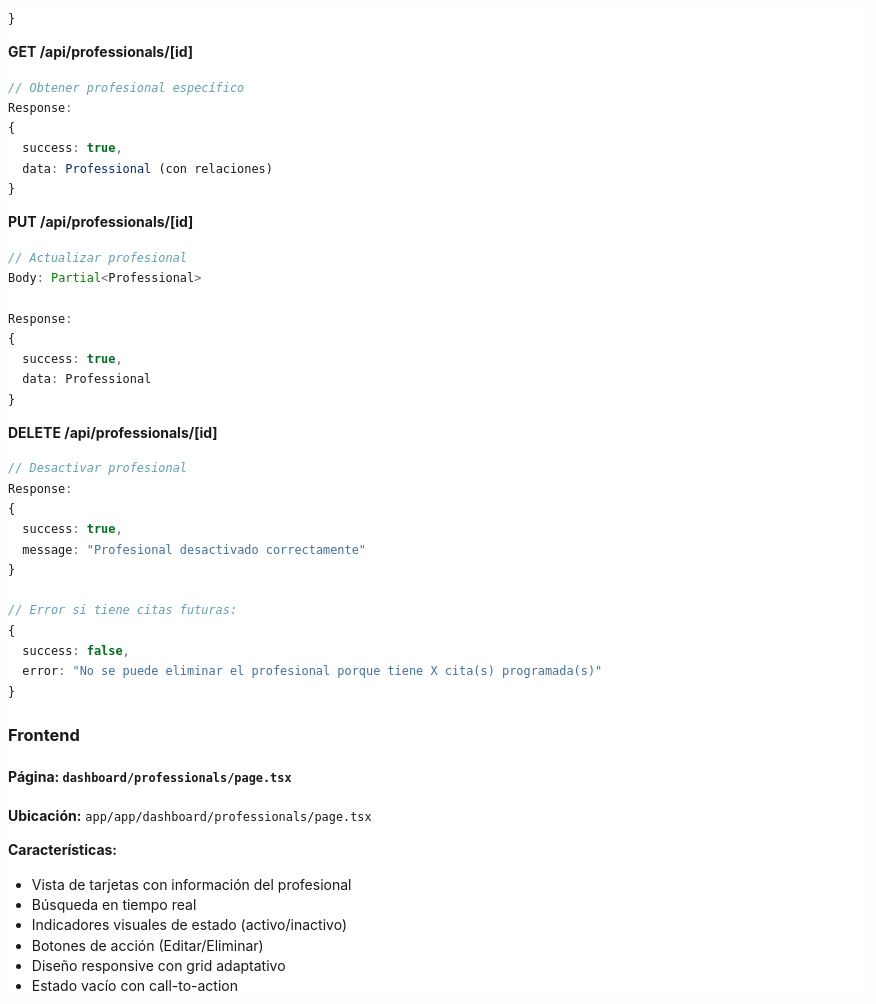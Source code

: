 ```typescript
}
```

**GET /api/professionals/[id]**
```typescript
// Obtener profesional específico
Response:
{
  success: true,
  data: Professional (con relaciones)
}
```

**PUT /api/professionals/[id]**
```typescript
// Actualizar profesional
Body: Partial<Professional>

Response:
{
  success: true,
  data: Professional
}
```

**DELETE /api/professionals/[id]**
```typescript
// Desactivar profesional
Response:
{
  success: true,
  message: "Profesional desactivado correctamente"
}

// Error si tiene citas futuras:
{
  success: false,
  error: "No se puede eliminar el profesional porque tiene X cita(s) programada(s)"
}
```

### Frontend

#### Página: `dashboard/professionals/page.tsx`
**Ubicación:** `app/app/dashboard/professionals/page.tsx`

**Características:**
- Vista de tarjetas con información del profesional
- Búsqueda en tiempo real
- Indicadores visuales de estado (activo/inactivo)
- Botones de acción (Editar/Eliminar)
- Diseño responsive con grid adaptativo
- Estado vacío con call-to-action
